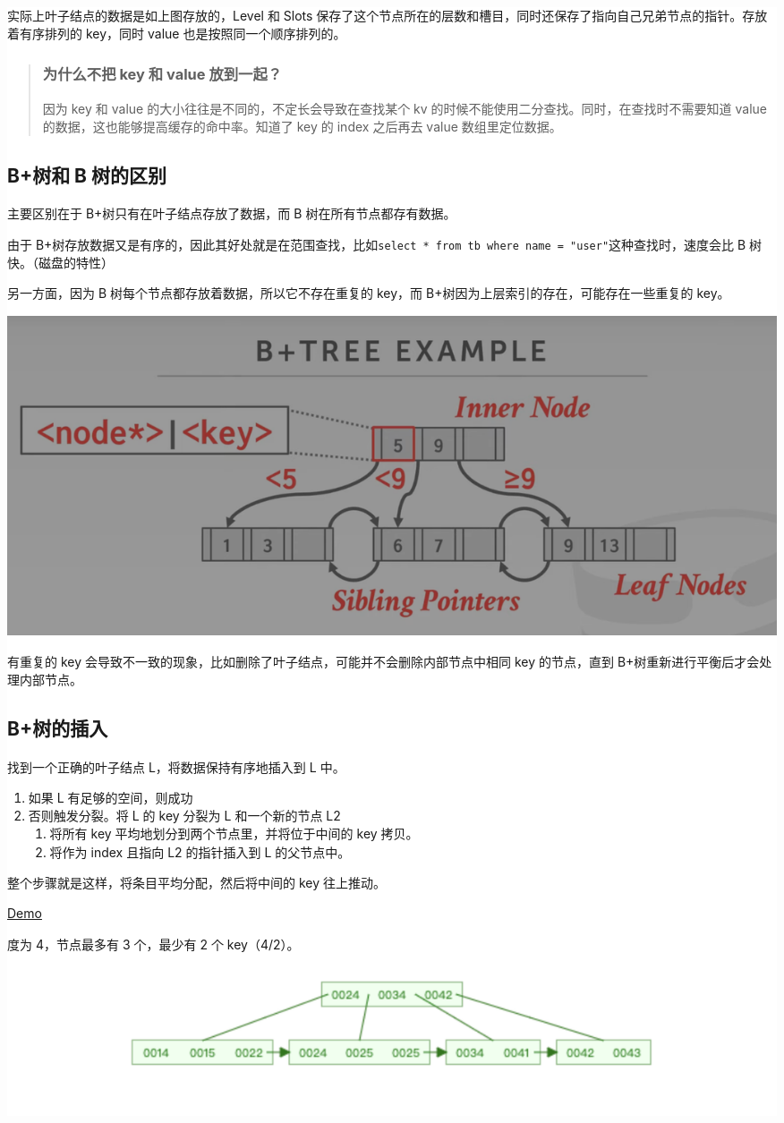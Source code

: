 实际上叶子结点的数据是如上图存放的，Level 和 Slots 保存了这个节点所在的层数和槽目，同时还保存了指向自己兄弟节点的指针。存放着有序排列的 key，同时 value 也是按照同一个顺序排列的。

> ### 为什么不把 key 和 value 放到一起？
> 因为 key 和 value 的大小往往是不同的，不定长会导致在查找某个 kv 的时候不能使用二分查找。同时，在查找时不需要知道 value 的数据，这也能够提高缓存的命中率。知道了 key 的 index 之后再去 value 数组里定位数据。

## B+树和 B 树的区别

主要区别在于 B+树只有在叶子结点存放了数据，而 B 树在所有节点都存有数据。

由于 B+树存放数据又是有序的，因此其好处就是在范围查找，比如`select * from tb where name = "user"`这种查找时，速度会比 B 树快。（磁盘的特性）

另一方面，因为 B 树每个节点都存放着数据，所以它不存在重复的 key，而 B+树因为上层索引的存在，可能存在一些重复的 key。

![image-20220310165158508](image-20220310165158508.png)

有重复的 key 会导致不一致的现象，比如删除了叶子结点，可能并不会删除内部节点中相同 key 的节点，直到 B+树重新进行平衡后才会处理内部节点。

## B+树的插入

找到一个正确的叶子结点 L，将数据保持有序地插入到 L 中。

1. 如果 L 有足够的空间，则成功
2. 否则触发分裂。将 L 的 key 分裂为 L 和一个新的节点 L2
   1. 将所有 key 平均地划分到两个节点里，并将位于中间的 key 拷贝。
   2. 将作为 index 且指向 L2 的指针插入到 L 的父节点中。

整个步骤就是这样，将条目平均分配，然后将中间的 key 往上推动。

[Demo](https://www.cs.usfca.edu/~galles/visualization/BPlusTree.html)

度为 4，节点最多有 3 个，最少有 2 个 key（4/2）。

![image-20220310204659047](image-20220310204659047.png)
